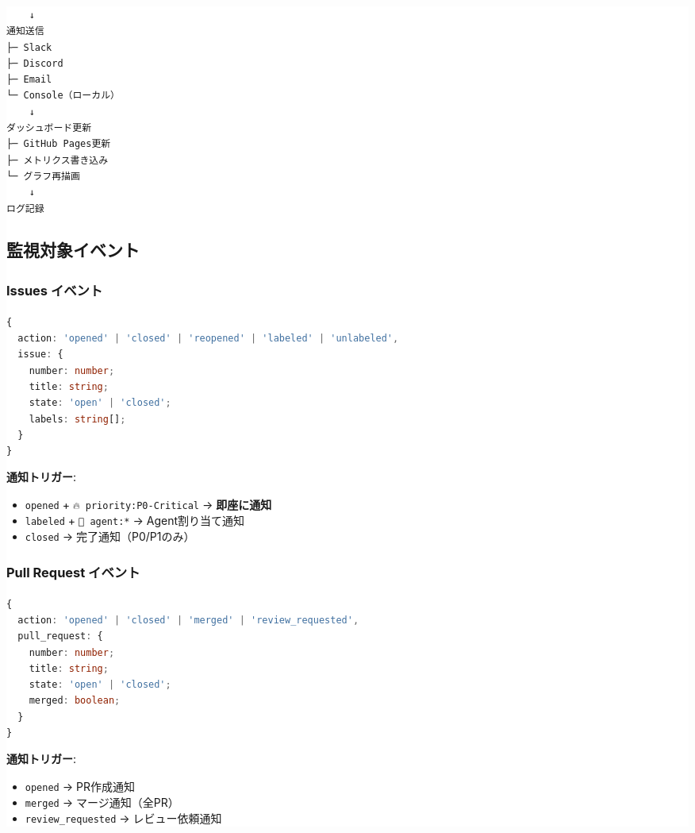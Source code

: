 ```
    ↓
通知送信
├─ Slack
├─ Discord
├─ Email
└─ Console（ローカル）
    ↓
ダッシュボード更新
├─ GitHub Pages更新
├─ メトリクス書き込み
└─ グラフ再描画
    ↓
ログ記録
```

## 監視対象イベント

### Issues イベント

```typescript
{
  action: 'opened' | 'closed' | 'reopened' | 'labeled' | 'unlabeled',
  issue: {
    number: number;
    title: string;
    state: 'open' | 'closed';
    labels: string[];
  }
}
```

**通知トリガー**:
- `opened` + `🔥 priority:P0-Critical` → **即座に通知**
- `labeled` + `🤖 agent:*` → Agent割り当て通知
- `closed` → 完了通知（P0/P1のみ）

### Pull Request イベント

```typescript
{
  action: 'opened' | 'closed' | 'merged' | 'review_requested',
  pull_request: {
    number: number;
    title: string;
    state: 'open' | 'closed';
    merged: boolean;
  }
}
```

**通知トリガー**:
- `opened` → PR作成通知
- `merged` → マージ通知（全PR）
- `review_requested` → レビュー依頼通知
